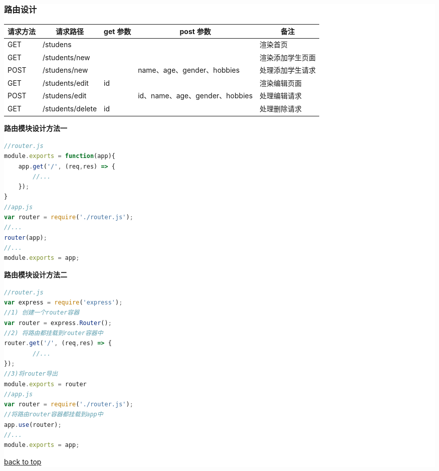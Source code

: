 ### 路由设计

| 请求方法 |     请求路径      | get 参数 |           post 参数            |       备注       |
|----------|------------------|----------|--------------------------------|------------------|
| GET      | /studens         |          |                                | 渲染首页         |
| GET      | /students/new    |          |                                | 渲染添加学生页面 |
| POST     | /studens/new     |          | name、age、gender、hobbies     | 处理添加学生请求 |
| GET      | /students/edit   | id       |                                | 渲染编辑页面     |
| POST     | /studens/edit    |          | id、name、age、gender、hobbies | 处理编辑请求     |
| GET      | /students/delete | id       |                                | 处理删除请求     |

**路由模块设计方法一**

```javascript
//router.js
module.exports = function(app){
    app.get('/', (req,res) => {
        //...
    });
}
//app.js
var router = require('./router.js');
//...
router(app);
//...
module.exports = app;
```

**路由模块设计方法二**

```javascript
//router.js
var express = require('express');
//1) 创建一个router容器
var router = express.Router();
//2) 将路由都挂载到router容器中
router.get('/', (req,res) => {
        //...
});
//3)将router导出
module.exports = router
//app.js
var router = require('./router.js');
//将路由router容器都挂载到app中
app.use(router);
//...
module.exports = app;
```

[back to top](#top)
